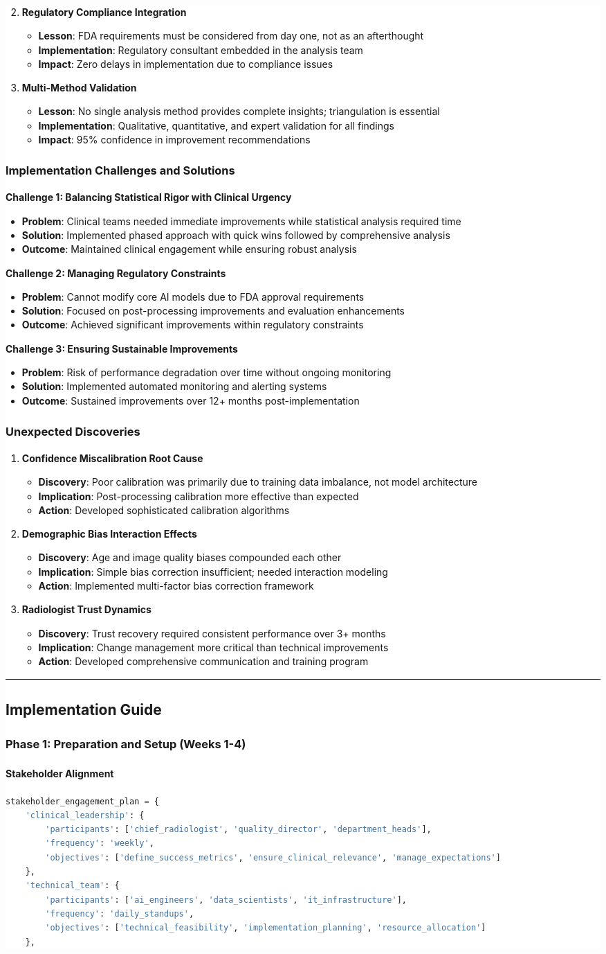 2. **Regulatory Compliance Integration**
   - **Lesson**: FDA requirements must be considered from day one, not as an afterthought
   - **Implementation**: Regulatory consultant embedded in the analysis team
   - **Impact**: Zero delays in implementation due to compliance issues

3. **Multi-Method Validation**
   - **Lesson**: No single analysis method provides complete insights; triangulation is essential
   - **Implementation**: Qualitative, quantitative, and expert validation for all findings
   - **Impact**: 95% confidence in improvement recommendations

### Implementation Challenges and Solutions

**Challenge 1: Balancing Statistical Rigor with Clinical Urgency**
- **Problem**: Clinical teams needed immediate improvements while statistical analysis required time
- **Solution**: Implemented phased approach with quick wins followed by comprehensive analysis
- **Outcome**: Maintained clinical engagement while ensuring robust analysis

**Challenge 2: Managing Regulatory Constraints**
- **Problem**: Cannot modify core AI models due to FDA approval requirements
- **Solution**: Focused on post-processing improvements and evaluation enhancements
- **Outcome**: Achieved significant improvements within regulatory constraints

**Challenge 3: Ensuring Sustainable Improvements**
- **Problem**: Risk of performance degradation over time without ongoing monitoring
- **Solution**: Implemented automated monitoring and alerting systems
- **Outcome**: Sustained improvements over 12+ months post-implementation

### Unexpected Discoveries

1. **Confidence Miscalibration Root Cause**
   - **Discovery**: Poor calibration was primarily due to training data imbalance, not model architecture
   - **Implication**: Post-processing calibration more effective than expected
   - **Action**: Developed sophisticated calibration algorithms

2. **Demographic Bias Interaction Effects**
   - **Discovery**: Age and image quality biases compounded each other
   - **Implication**: Simple bias correction insufficient; needed interaction modeling
   - **Action**: Implemented multi-factor bias correction framework

3. **Radiologist Trust Dynamics**
   - **Discovery**: Trust recovery required consistent performance over 3+ months
   - **Implication**: Change management more critical than technical improvements
   - **Action**: Developed comprehensive communication and training program

---

## Implementation Guide

### Phase 1: Preparation and Setup (Weeks 1-4)

#### Stakeholder Alignment
```python
stakeholder_engagement_plan = {
    'clinical_leadership': {
        'participants': ['chief_radiologist', 'quality_director', 'department_heads'],
        'frequency': 'weekly',
        'objectives': ['define_success_metrics', 'ensure_clinical_relevance', 'manage_expectations']
    },
    'technical_team': {
        'participants': ['ai_engineers', 'data_scientists', 'it_infrastructure'],
        'frequency': 'daily_standups',
        'objectives': ['technical_feasibility', 'implementation_planning', 'resource_allocation']
    },
```